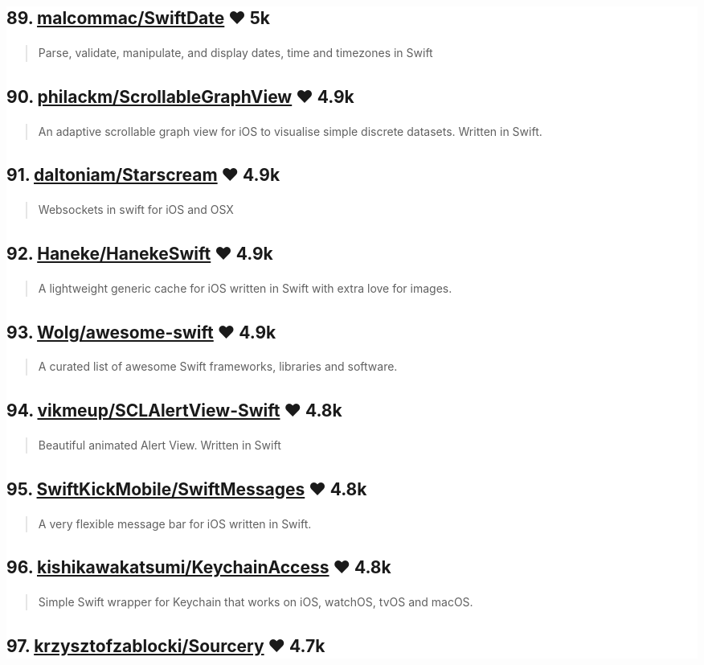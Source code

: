 
## 89. [malcommac/SwiftDate](http://github.com/malcommac/SwiftDate)  ♥️ 5k
         
> Parse, validate, manipulate, and display dates, time and timezones in Swift
 

## 90. [philackm/ScrollableGraphView](http://github.com/philackm/ScrollableGraphView)  ♥️ 4.9k
         
> An adaptive scrollable graph view for iOS to visualise simple discrete datasets. Written in Swift.
       


## 91. [daltoniam/Starscream](http://github.com/daltoniam/Starscream)  ♥️ 4.9k
         
> Websockets in swift for iOS and OSX
       

## 92. [Haneke/HanekeSwift](http://github.com/Haneke/HanekeSwift)  ♥️ 4.9k
         
> A lightweight generic cache for iOS written in Swift with extra love for images.
       

## 93. [Wolg/awesome-swift](http://github.com/Wolg/awesome-swift)  ♥️ 4.9k
         
> A curated list of awesome Swift frameworks, libraries and software.
       

## 94. [vikmeup/SCLAlertView-Swift](http://github.com/vikmeup/SCLAlertView-Swift)  ♥️ 4.8k
         
> Beautiful animated Alert View. Written in Swift
 

## 95. [SwiftKickMobile/SwiftMessages](http://github.com/SwiftKickMobile/SwiftMessages)  ♥️ 4.8k
         
> A very flexible message bar for iOS written in Swift.
       

## 96. [kishikawakatsumi/KeychainAccess](http://github.com/kishikawakatsumi/KeychainAccess)  ♥️ 4.8k
         
> Simple Swift wrapper for Keychain that works on iOS, watchOS, tvOS and macOS.
       

## 97. [krzysztofzablocki/Sourcery](http://github.com/krzysztofzablocki/Sourcery)  ♥️ 4.7k
         
